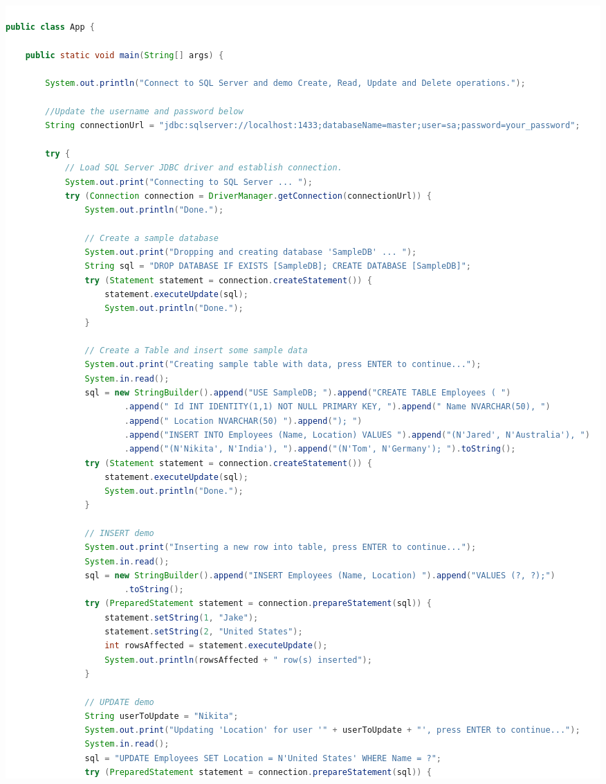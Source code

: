 ```java

public class App {

	public static void main(String[] args) {

		System.out.println("Connect to SQL Server and demo Create, Read, Update and Delete operations.");

        //Update the username and password below
		String connectionUrl = "jdbc:sqlserver://localhost:1433;databaseName=master;user=sa;password=your_password";

		try {
			// Load SQL Server JDBC driver and establish connection.
			System.out.print("Connecting to SQL Server ... ");
			try (Connection connection = DriverManager.getConnection(connectionUrl)) {
				System.out.println("Done.");

				// Create a sample database
				System.out.print("Dropping and creating database 'SampleDB' ... ");
				String sql = "DROP DATABASE IF EXISTS [SampleDB]; CREATE DATABASE [SampleDB]";
				try (Statement statement = connection.createStatement()) {
					statement.executeUpdate(sql);
					System.out.println("Done.");
				}

				// Create a Table and insert some sample data
				System.out.print("Creating sample table with data, press ENTER to continue...");
				System.in.read();
				sql = new StringBuilder().append("USE SampleDB; ").append("CREATE TABLE Employees ( ")
						.append(" Id INT IDENTITY(1,1) NOT NULL PRIMARY KEY, ").append(" Name NVARCHAR(50), ")
						.append(" Location NVARCHAR(50) ").append("); ")
						.append("INSERT INTO Employees (Name, Location) VALUES ").append("(N'Jared', N'Australia'), ")
						.append("(N'Nikita', N'India'), ").append("(N'Tom', N'Germany'); ").toString();
				try (Statement statement = connection.createStatement()) {
					statement.executeUpdate(sql);
					System.out.println("Done.");
				}

				// INSERT demo
				System.out.print("Inserting a new row into table, press ENTER to continue...");
				System.in.read();
				sql = new StringBuilder().append("INSERT Employees (Name, Location) ").append("VALUES (?, ?);")
						.toString();
				try (PreparedStatement statement = connection.prepareStatement(sql)) {
					statement.setString(1, "Jake");
					statement.setString(2, "United States");
					int rowsAffected = statement.executeUpdate();
					System.out.println(rowsAffected + " row(s) inserted");
				}

				// UPDATE demo
				String userToUpdate = "Nikita";
				System.out.print("Updating 'Location' for user '" + userToUpdate + "', press ENTER to continue...");
				System.in.read();
				sql = "UPDATE Employees SET Location = N'United States' WHERE Name = ?";
				try (PreparedStatement statement = connection.prepareStatement(sql)) {
```